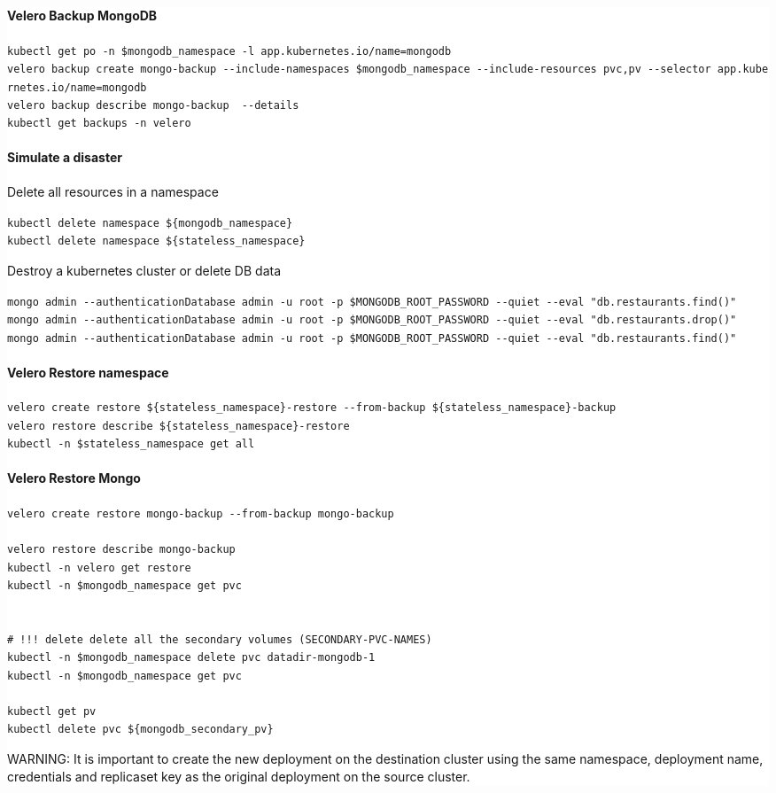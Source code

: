 #### Velero Backup MongoDB
```
kubectl get po -n $mongodb_namespace -l app.kubernetes.io/name=mongodb
velero backup create mongo-backup --include-namespaces $mongodb_namespace --include-resources pvc,pv --selector app.kubernetes.io/name=mongodb
velero backup describe mongo-backup  --details
kubectl get backups -n velero
```

#### Simulate a disaster
Delete all resources in a namespace
```
kubectl delete namespace ${mongodb_namespace}
kubectl delete namespace ${stateless_namespace}
```

Destroy a kubernetes cluster or delete DB data
```
mongo admin --authenticationDatabase admin -u root -p $MONGODB_ROOT_PASSWORD --quiet --eval "db.restaurants.find()"
mongo admin --authenticationDatabase admin -u root -p $MONGODB_ROOT_PASSWORD --quiet --eval "db.restaurants.drop()"
mongo admin --authenticationDatabase admin -u root -p $MONGODB_ROOT_PASSWORD --quiet --eval "db.restaurants.find()"
```


#### Velero Restore namespace
```
velero create restore ${stateless_namespace}-restore --from-backup ${stateless_namespace}-backup
velero restore describe ${stateless_namespace}-restore
kubectl -n $stateless_namespace get all
```

#### Velero Restore Mongo
```
velero create restore mongo-backup --from-backup mongo-backup

velero restore describe mongo-backup
kubectl -n velero get restore
kubectl -n $mongodb_namespace get pvc


# !!! delete delete all the secondary volumes (SECONDARY-PVC-NAMES)
kubectl -n $mongodb_namespace delete pvc datadir-mongodb-1
kubectl -n $mongodb_namespace get pvc

kubectl get pv
kubectl delete pvc ${mongodb_secondary_pv}
```

WARNING:
  It is important to create the new deployment on the destination cluster using the same namespace, deployment name,
  credentials and replicaset key as the original deployment on the source cluster.
